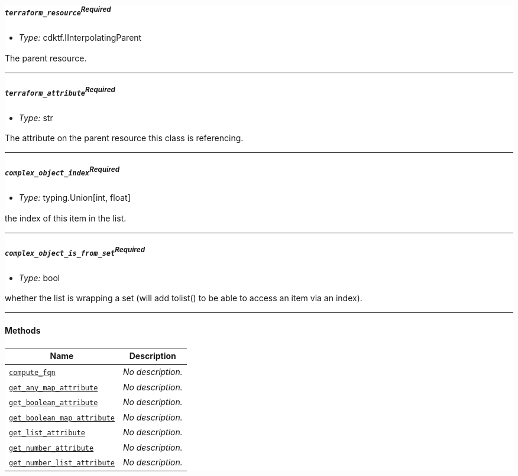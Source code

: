 
##### `terraform_resource`<sup>Required</sup> <a name="terraform_resource" id="rhizo-co-terraform-provider-oci.dataOciDataSafeAuditProfileAvailableAuditVolumes.DataOciDataSafeAuditProfileAvailableAuditVolumesAvailableAuditVolumeCollectionItemsItemsOutputReference.Initializer.parameter.terraformResource"></a>

- *Type:* cdktf.IInterpolatingParent

The parent resource.

---

##### `terraform_attribute`<sup>Required</sup> <a name="terraform_attribute" id="rhizo-co-terraform-provider-oci.dataOciDataSafeAuditProfileAvailableAuditVolumes.DataOciDataSafeAuditProfileAvailableAuditVolumesAvailableAuditVolumeCollectionItemsItemsOutputReference.Initializer.parameter.terraformAttribute"></a>

- *Type:* str

The attribute on the parent resource this class is referencing.

---

##### `complex_object_index`<sup>Required</sup> <a name="complex_object_index" id="rhizo-co-terraform-provider-oci.dataOciDataSafeAuditProfileAvailableAuditVolumes.DataOciDataSafeAuditProfileAvailableAuditVolumesAvailableAuditVolumeCollectionItemsItemsOutputReference.Initializer.parameter.complexObjectIndex"></a>

- *Type:* typing.Union[int, float]

the index of this item in the list.

---

##### `complex_object_is_from_set`<sup>Required</sup> <a name="complex_object_is_from_set" id="rhizo-co-terraform-provider-oci.dataOciDataSafeAuditProfileAvailableAuditVolumes.DataOciDataSafeAuditProfileAvailableAuditVolumesAvailableAuditVolumeCollectionItemsItemsOutputReference.Initializer.parameter.complexObjectIsFromSet"></a>

- *Type:* bool

whether the list is wrapping a set (will add tolist() to be able to access an item via an index).

---

#### Methods <a name="Methods" id="Methods"></a>

| **Name** | **Description** |
| --- | --- |
| <code><a href="#rhizo-co-terraform-provider-oci.dataOciDataSafeAuditProfileAvailableAuditVolumes.DataOciDataSafeAuditProfileAvailableAuditVolumesAvailableAuditVolumeCollectionItemsItemsOutputReference.computeFqn">compute_fqn</a></code> | *No description.* |
| <code><a href="#rhizo-co-terraform-provider-oci.dataOciDataSafeAuditProfileAvailableAuditVolumes.DataOciDataSafeAuditProfileAvailableAuditVolumesAvailableAuditVolumeCollectionItemsItemsOutputReference.getAnyMapAttribute">get_any_map_attribute</a></code> | *No description.* |
| <code><a href="#rhizo-co-terraform-provider-oci.dataOciDataSafeAuditProfileAvailableAuditVolumes.DataOciDataSafeAuditProfileAvailableAuditVolumesAvailableAuditVolumeCollectionItemsItemsOutputReference.getBooleanAttribute">get_boolean_attribute</a></code> | *No description.* |
| <code><a href="#rhizo-co-terraform-provider-oci.dataOciDataSafeAuditProfileAvailableAuditVolumes.DataOciDataSafeAuditProfileAvailableAuditVolumesAvailableAuditVolumeCollectionItemsItemsOutputReference.getBooleanMapAttribute">get_boolean_map_attribute</a></code> | *No description.* |
| <code><a href="#rhizo-co-terraform-provider-oci.dataOciDataSafeAuditProfileAvailableAuditVolumes.DataOciDataSafeAuditProfileAvailableAuditVolumesAvailableAuditVolumeCollectionItemsItemsOutputReference.getListAttribute">get_list_attribute</a></code> | *No description.* |
| <code><a href="#rhizo-co-terraform-provider-oci.dataOciDataSafeAuditProfileAvailableAuditVolumes.DataOciDataSafeAuditProfileAvailableAuditVolumesAvailableAuditVolumeCollectionItemsItemsOutputReference.getNumberAttribute">get_number_attribute</a></code> | *No description.* |
| <code><a href="#rhizo-co-terraform-provider-oci.dataOciDataSafeAuditProfileAvailableAuditVolumes.DataOciDataSafeAuditProfileAvailableAuditVolumesAvailableAuditVolumeCollectionItemsItemsOutputReference.getNumberListAttribute">get_number_list_attribute</a></code> | *No description.* |